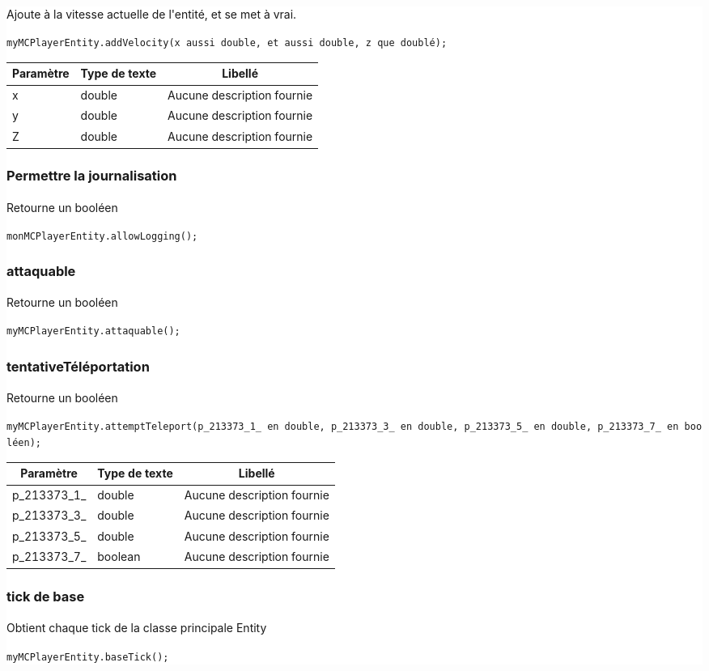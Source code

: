 Ajoute à la vitesse actuelle de l'entité, et se met à vrai.

```zenscript
myMCPlayerEntity.addVelocity(x aussi double, et aussi double, z que doublé);
```

| Paramètre | Type de texte | Libellé                    |
| --------- | ------------- | -------------------------- |
| x         | double        | Aucune description fournie |
| y         | double        | Aucune description fournie |
| Z         | double        | Aucune description fournie |


### Permettre la journalisation

Retourne un booléen

```zenscript
monMCPlayerEntity.allowLogging();
```

### attaquable

Retourne un booléen

```zenscript
myMCPlayerEntity.attaquable();
```

### tentativeTéléportation

Retourne un booléen

```zenscript
myMCPlayerEntity.attemptTeleport(p_213373_1_ en double, p_213373_3_ en double, p_213373_5_ en double, p_213373_7_ en booléen);
```

| Paramètre     | Type de texte | Libellé                    |
| ------------- | ------------- | -------------------------- |
| p_213373_1_ | double        | Aucune description fournie |
| p_213373_3_ | double        | Aucune description fournie |
| p_213373_5_ | double        | Aucune description fournie |
| p_213373_7_ | boolean       | Aucune description fournie |


### tick de base

Obtient chaque tick de la classe principale Entity

```zenscript
myMCPlayerEntity.baseTick();
```
